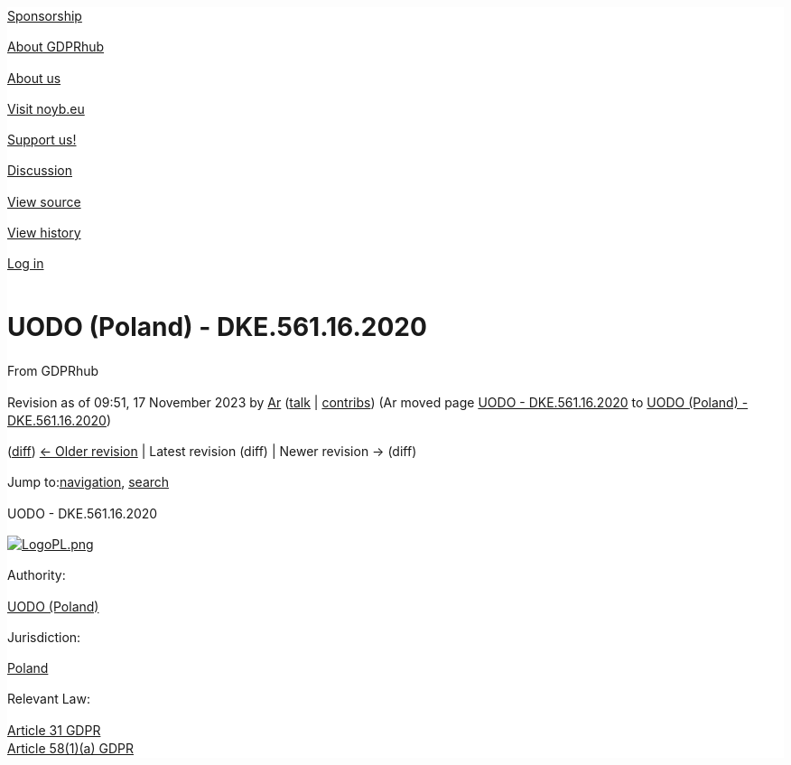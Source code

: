[Sponsorship](/index.php?title=GDPRhub_Sponsorship)

[About GDPRhub](#)

[About us](/index.php?title=About_GDPRhub)

[Visit noyb.eu](https://www.noyb.eu)

[Support us!](https://www.noyb.eu/support)

[](# "Page tools")

[Discussion](/index.php?title=Talk:UODO_\(Poland\)_-_DKE.561.16.2020&action=edit&redlink=1 "Discussion about the content page (page does not exist) [t]")

[View source](/index.php?title=UODO_\(Poland\)_-_DKE.561.16.2020&action=edit "This page is protected.
You can view its source [e]")

[View history](/index.php?title=UODO_\(Poland\)_-_DKE.561.16.2020&action=history "Past revisions of this page [h]")

[](# "You are not logged in.")

[Log in](/index.php?title=Special:UserLogin&returnto=UODO+%28Poland%29+-+DKE.561.16.2020&returntoquery=oldid%3D36413 "You are encouraged to log in; however, it is not mandatory [o]")

# UODO (Poland) - DKE.561.16.2020

From GDPRhub

Revision as of 09:51, 17 November 2023 by [Ar](/index.php?title=User:Ar&action=edit&redlink=1 "User:Ar (page does not exist)") ([talk](/index.php?title=User_talk:Ar&action=edit&redlink=1 "User talk:Ar (page does not exist)") | [contribs](/index.php?title=Special:Contributions/Ar "Special:Contributions/Ar")) (Ar moved page [UODO - DKE.561.16.2020](/index.php?title=UODO_-_DKE.561.16.2020 "UODO - DKE.561.16.2020") to [UODO (Poland) - DKE.561.16.2020](/index.php?title=UODO_\(Poland\)_-_DKE.561.16.2020 "UODO (Poland) - DKE.561.16.2020"))

([diff](/index.php?title=UODO_\(Poland\)_-_DKE.561.16.2020&diff=prev&oldid=36413 "UODO (Poland) - DKE.561.16.2020")) [← Older revision](/index.php?title=UODO_\(Poland\)_-_DKE.561.16.2020&direction=prev&oldid=36413 "UODO (Poland) - DKE.561.16.2020") | Latest revision (diff) | Newer revision → (diff)

Jump to:[navigation](#mw-navigation), [search](#p-search)

UODO - DKE.561.16.2020

[![LogoPL.png](/images/thumb/7/7b/LogoPL.png/250px-LogoPL.png)](/index.php?title=File:LogoPL.png)

Authority:

[UODO (Poland)](/index.php?title=UODO_\(Poland\) "UODO (Poland)")

Jurisdiction:

[Poland](/index.php?title=Category:Poland "Category:Poland")

Relevant Law:

[Article 31 GDPR](/index.php?title=Article_31_GDPR "Article 31 GDPR")  
[Article 58(1)(a) GDPR](/index.php?title=Article_58_GDPR#1a "Article 58 GDPR")
